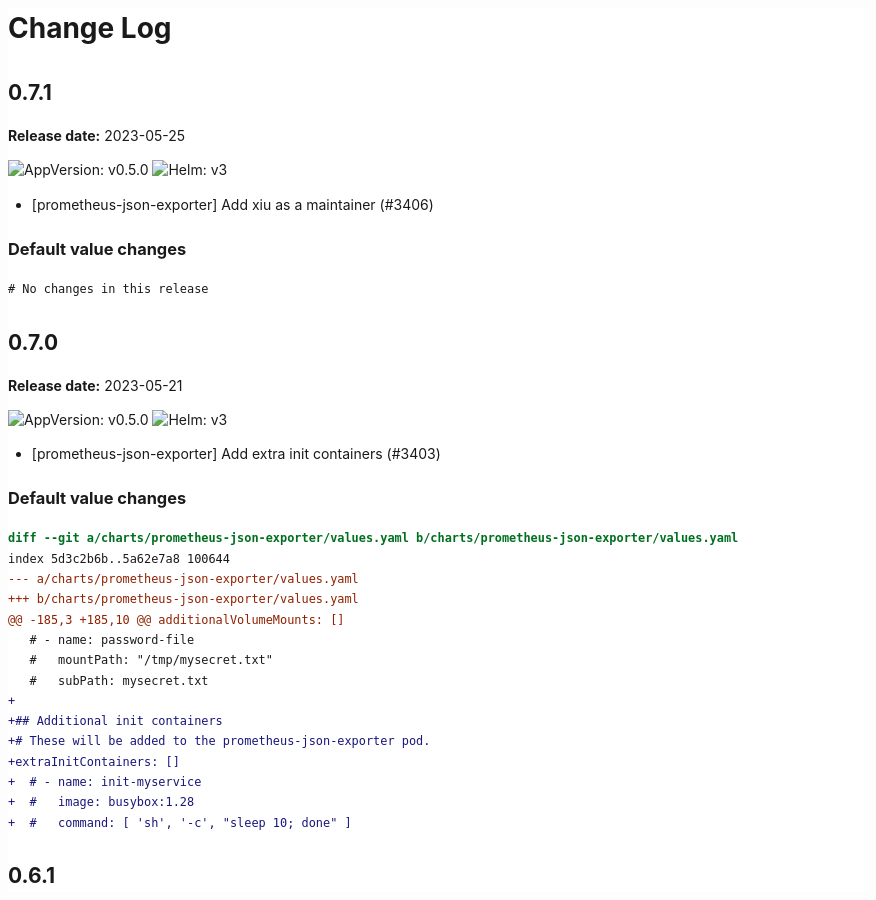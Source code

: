 # Change Log

## 0.7.1

**Release date:** 2023-05-25

![AppVersion: v0.5.0](https://img.shields.io/static/v1?label=AppVersion&message=v0.5.0&color=success)
![Helm: v3](https://img.shields.io/static/v1?label=Helm&message=v3&color=informational&logo=helm)

* [prometheus-json-exporter] Add xiu as a maintainer (#3406)

### Default value changes

```diff
# No changes in this release
```

## 0.7.0

**Release date:** 2023-05-21

![AppVersion: v0.5.0](https://img.shields.io/static/v1?label=AppVersion&message=v0.5.0&color=success)
![Helm: v3](https://img.shields.io/static/v1?label=Helm&message=v3&color=informational&logo=helm)

* [prometheus-json-exporter] Add extra init containers (#3403)

### Default value changes

```diff
diff --git a/charts/prometheus-json-exporter/values.yaml b/charts/prometheus-json-exporter/values.yaml
index 5d3c2b6b..5a62e7a8 100644
--- a/charts/prometheus-json-exporter/values.yaml
+++ b/charts/prometheus-json-exporter/values.yaml
@@ -185,3 +185,10 @@ additionalVolumeMounts: []
   # - name: password-file
   #   mountPath: "/tmp/mysecret.txt"
   #   subPath: mysecret.txt
+
+## Additional init containers
+# These will be added to the prometheus-json-exporter pod.
+extraInitContainers: []
+  # - name: init-myservice
+  #   image: busybox:1.28
+  #   command: [ 'sh', '-c', "sleep 10; done" ]

```

## 0.6.1
